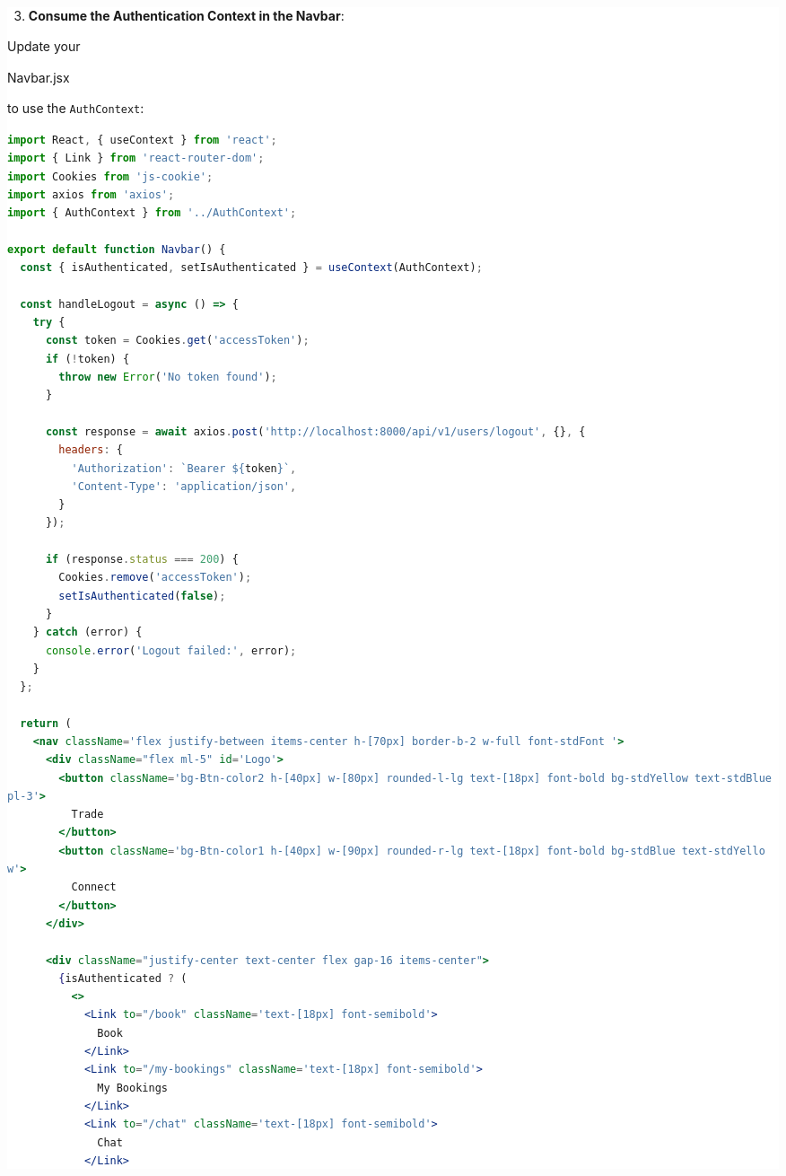 3. **Consume the Authentication Context in the Navbar**:

Update your 

Navbar.jsx

 to use the `AuthContext`:

```jsx
import React, { useContext } from 'react';
import { Link } from 'react-router-dom';
import Cookies from 'js-cookie';
import axios from 'axios';
import { AuthContext } from '../AuthContext';

export default function Navbar() {
  const { isAuthenticated, setIsAuthenticated } = useContext(AuthContext);

  const handleLogout = async () => {
    try {
      const token = Cookies.get('accessToken');
      if (!token) {
        throw new Error('No token found');
      }

      const response = await axios.post('http://localhost:8000/api/v1/users/logout', {}, {
        headers: {
          'Authorization': `Bearer ${token}`,
          'Content-Type': 'application/json',
        }
      });

      if (response.status === 200) {
        Cookies.remove('accessToken');
        setIsAuthenticated(false);
      }
    } catch (error) {
      console.error('Logout failed:', error);
    }
  };

  return (
    <nav className='flex justify-between items-center h-[70px] border-b-2 w-full font-stdFont '>
      <div className="flex ml-5" id='Logo'>
        <button className='bg-Btn-color2 h-[40px] w-[80px] rounded-l-lg text-[18px] font-bold bg-stdYellow text-stdBlue pl-3'>
          Trade
        </button>
        <button className='bg-Btn-color1 h-[40px] w-[90px] rounded-r-lg text-[18px] font-bold bg-stdBlue text-stdYellow'>
          Connect
        </button>
      </div>

      <div className="justify-center text-center flex gap-16 items-center">
        {isAuthenticated ? (
          <>
            <Link to="/book" className='text-[18px] font-semibold'>
              Book
            </Link>
            <Link to="/my-bookings" className='text-[18px] font-semibold'>
              My Bookings
            </Link>
            <Link to="/chat" className='text-[18px] font-semibold'>
              Chat
            </Link>
```